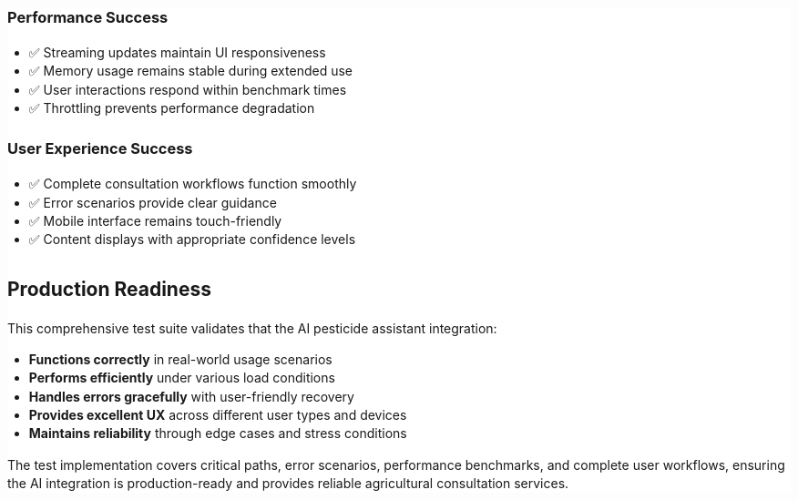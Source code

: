 ### Performance Success
- ✅ Streaming updates maintain UI responsiveness
- ✅ Memory usage remains stable during extended use
- ✅ User interactions respond within benchmark times
- ✅ Throttling prevents performance degradation

### User Experience Success
- ✅ Complete consultation workflows function smoothly
- ✅ Error scenarios provide clear guidance
- ✅ Mobile interface remains touch-friendly
- ✅ Content displays with appropriate confidence levels

## Production Readiness

This comprehensive test suite validates that the AI pesticide assistant integration:
- **Functions correctly** in real-world usage scenarios
- **Performs efficiently** under various load conditions
- **Handles errors gracefully** with user-friendly recovery
- **Provides excellent UX** across different user types and devices
- **Maintains reliability** through edge cases and stress conditions

The test implementation covers critical paths, error scenarios, performance benchmarks, and complete user workflows, ensuring the AI integration is production-ready and provides reliable agricultural consultation services.
